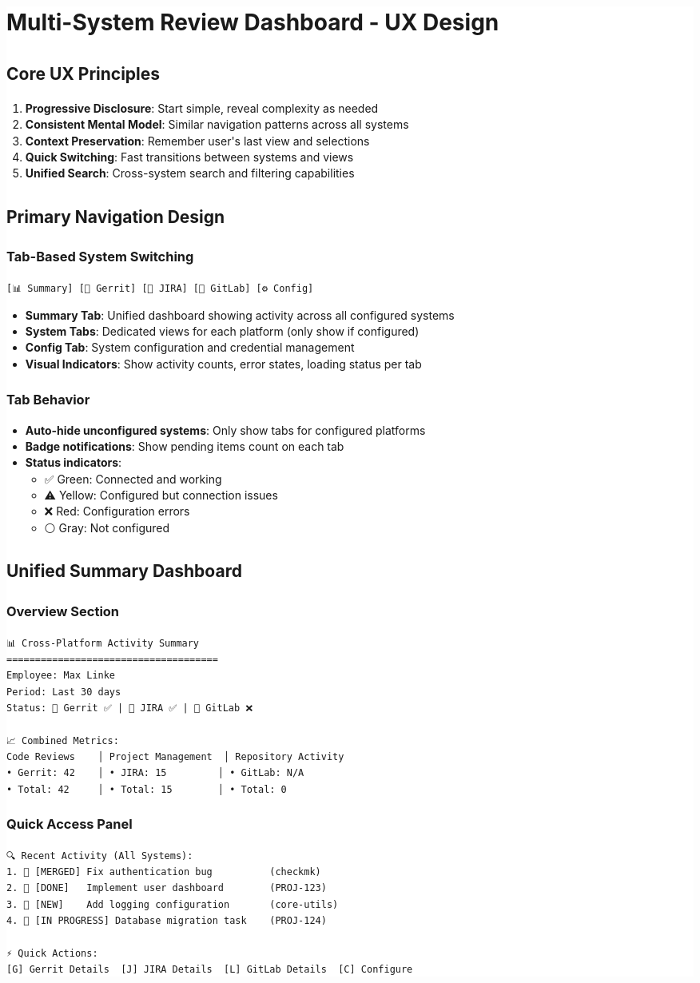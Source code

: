 # Multi-System Review Dashboard - UX Design

## Core UX Principles

1. **Progressive Disclosure**: Start simple, reveal complexity as needed
2. **Consistent Mental Model**: Similar navigation patterns across all systems
3. **Context Preservation**: Remember user's last view and selections
4. **Quick Switching**: Fast transitions between systems and views
5. **Unified Search**: Cross-system search and filtering capabilities

## Primary Navigation Design

### Tab-Based System Switching
```
[📊 Summary] [🔧 Gerrit] [🎫 JIRA] [🦊 GitLab] [⚙️ Config]
```

- **Summary Tab**: Unified dashboard showing activity across all configured systems
- **System Tabs**: Dedicated views for each platform (only show if configured)
- **Config Tab**: System configuration and credential management
- **Visual Indicators**: Show activity counts, error states, loading status per tab

### Tab Behavior
- **Auto-hide unconfigured systems**: Only show tabs for configured platforms
- **Badge notifications**: Show pending items count on each tab
- **Status indicators**:
  - ✅ Green: Connected and working
  - ⚠️ Yellow: Configured but connection issues
  - ❌ Red: Configuration errors
  - ⚪ Gray: Not configured

## Unified Summary Dashboard

### Overview Section
```
📊 Cross-Platform Activity Summary
=====================================
Employee: Max Linke
Period: Last 30 days
Status: 🔧 Gerrit ✅ | 🎫 JIRA ✅ | 🦊 GitLab ❌

📈 Combined Metrics:
Code Reviews    │ Project Management  │ Repository Activity
• Gerrit: 42    │ • JIRA: 15         │ • GitLab: N/A
• Total: 42     │ • Total: 15        │ • Total: 0
```

### Quick Access Panel
```
🔍 Recent Activity (All Systems):
1. 🔧 [MERGED] Fix authentication bug          (checkmk)
2. 🎫 [DONE]   Implement user dashboard        (PROJ-123)
3. 🔧 [NEW]    Add logging configuration       (core-utils)
4. 🎫 [IN PROGRESS] Database migration task    (PROJ-124)

⚡ Quick Actions:
[G] Gerrit Details  [J] JIRA Details  [L] GitLab Details  [C] Configure
```
